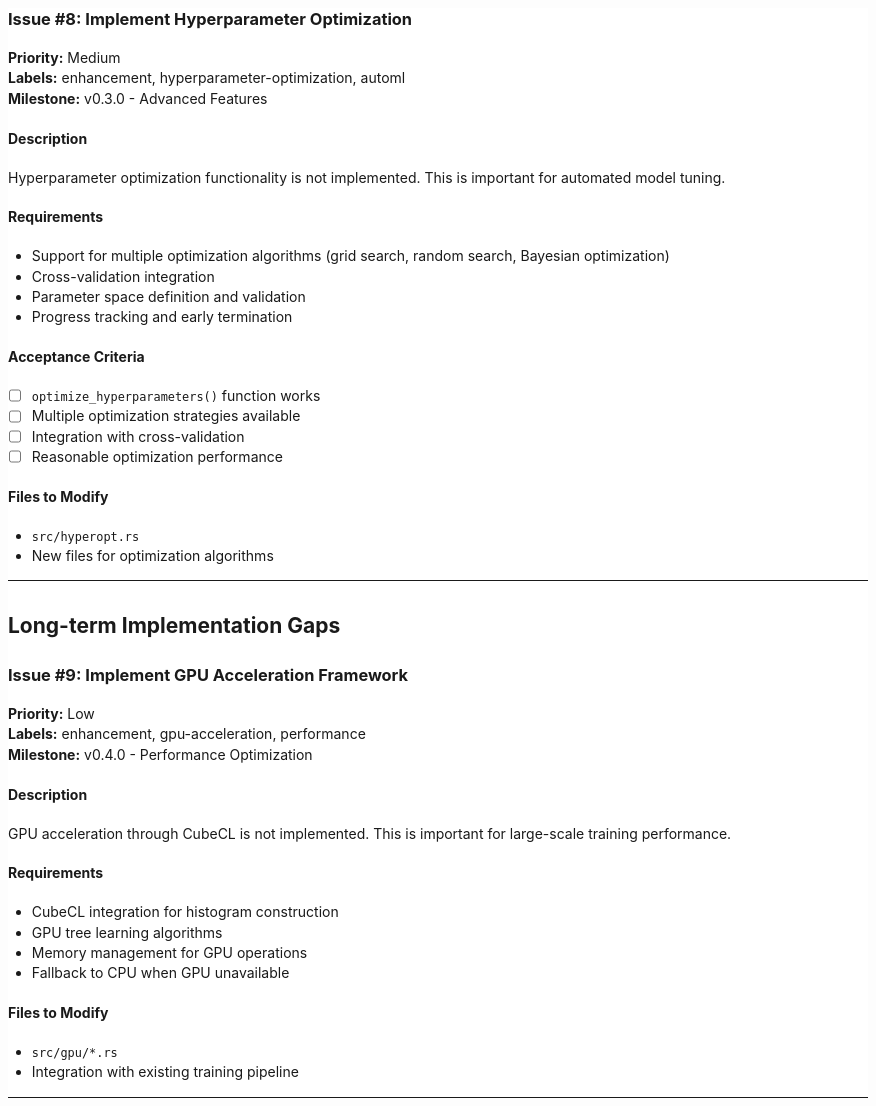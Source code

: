 
### Issue #8: Implement Hyperparameter Optimization
**Priority:** Medium  
**Labels:** enhancement, hyperparameter-optimization, automl  
**Milestone:** v0.3.0 - Advanced Features

#### Description
Hyperparameter optimization functionality is not implemented. This is important for automated model tuning.

#### Requirements
- Support for multiple optimization algorithms (grid search, random search, Bayesian optimization)
- Cross-validation integration
- Parameter space definition and validation
- Progress tracking and early termination

#### Acceptance Criteria
- [ ] `optimize_hyperparameters()` function works
- [ ] Multiple optimization strategies available
- [ ] Integration with cross-validation
- [ ] Reasonable optimization performance

#### Files to Modify
- `src/hyperopt.rs`
- New files for optimization algorithms

---

## Long-term Implementation Gaps

### Issue #9: Implement GPU Acceleration Framework
**Priority:** Low  
**Labels:** enhancement, gpu-acceleration, performance  
**Milestone:** v0.4.0 - Performance Optimization

#### Description
GPU acceleration through CubeCL is not implemented. This is important for large-scale training performance.

#### Requirements
- CubeCL integration for histogram construction
- GPU tree learning algorithms
- Memory management for GPU operations
- Fallback to CPU when GPU unavailable

#### Files to Modify
- `src/gpu/*.rs`
- Integration with existing training pipeline

---
